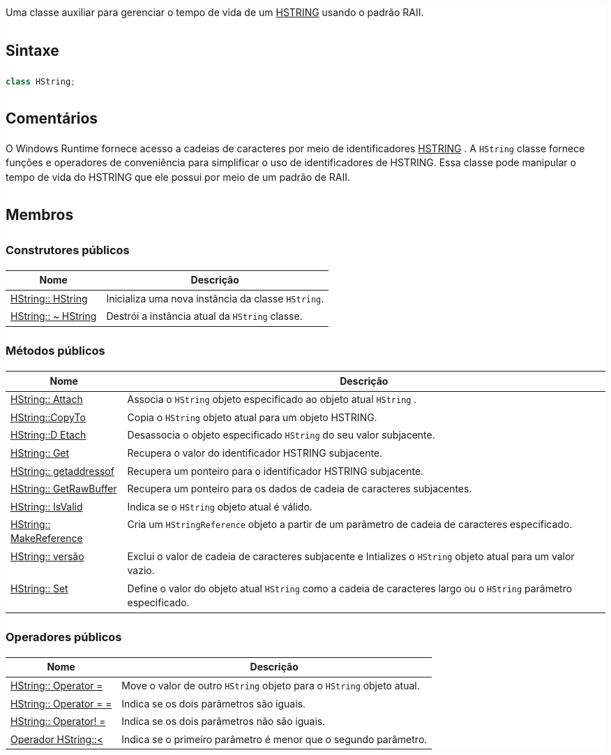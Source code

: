 Uma classe auxiliar para gerenciar o tempo de vida de um [HSTRING](/windows/win32/WinRT/hstring) usando o padrão RAII.

## <a name="syntax"></a>Sintaxe

```cpp
class HString;
```

## <a name="remarks"></a>Comentários

O Windows Runtime fornece acesso a cadeias de caracteres por meio de identificadores [HSTRING](/windows/win32/WinRT/hstring) . A `HString` classe fornece funções e operadores de conveniência para simplificar o uso de identificadores de HSTRING. Essa classe pode manipular o tempo de vida do HSTRING que ele possui por meio de um padrão de RAII.

## <a name="members"></a>Membros

### <a name="public-constructors"></a>Construtores públicos

Nome                                | Descrição
----------------------------------- | -----------------------------------------------------
[HString:: HString](#hstring)        | Inicializa uma nova instância da classe `HString`.
[HString:: ~ HString](#tilde-hstring) | Destrói a instância atual da `HString` classe.

### <a name="public-methods"></a>Métodos públicos

Nome                                     | Descrição
---------------------------------------- | -------------------------------------------------------------------------------------------------------------
[HString:: Attach](#attach)               | Associa o `HString` objeto especificado ao objeto atual `HString` .
[HString::CopyTo](#copyto)               | Copia o `HString` objeto atual para um objeto HSTRING.
[HString::D Etach](#detach)               | Desassocia o objeto especificado `HString` do seu valor subjacente.
[HString:: Get](#get)                     | Recupera o valor do identificador HSTRING subjacente.
[HString:: getaddressof](#getaddressof)   | Recupera um ponteiro para o identificador HSTRING subjacente.
[HString:: GetRawBuffer](#getrawbuffer)   | Recupera um ponteiro para os dados de cadeia de caracteres subjacentes.
[HString:: IsValid](#isvalid)             | Indica se o `HString` objeto atual é válido.
[HString:: MakeReference](#makereference) | Cria um `HStringReference` objeto a partir de um parâmetro de cadeia de caracteres especificado.
[HString:: versão](#release)             | Exclui o valor de cadeia de caracteres subjacente e Intializes o `HString` objeto atual para um valor vazio.
[HString:: Set](#set)                     | Define o valor do objeto atual `HString` como a cadeia de caracteres largo ou o `HString` parâmetro especificado.

### <a name="public-operators"></a>Operadores públicos

Nome                                         | Descrição
-------------------------------------------- | ----------------------------------------------------------------------------
[HString:: Operator =](#operator-assign)       | Move o valor de outro `HString` objeto para o `HString` objeto atual.
[HString:: Operator = =](#operator-equality)    | Indica se os dois parâmetros são iguais.
[HString:: Operator! =](#operator-inequality)  | Indica se os dois parâmetros não são iguais.
[Operador HString::&lt;](#operator-less-than) | Indica se o primeiro parâmetro é menor que o segundo parâmetro.
